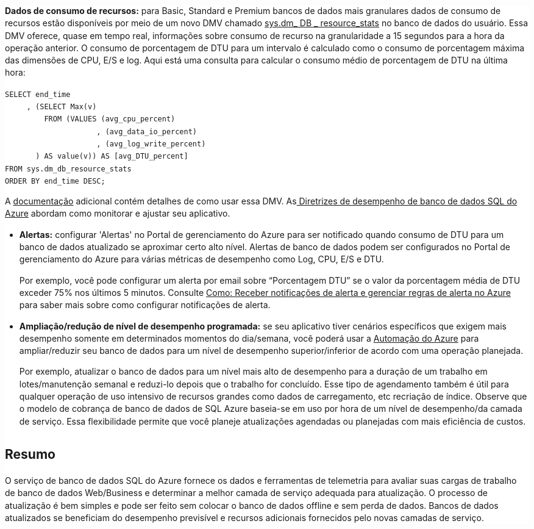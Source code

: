 
**Dados de consumo de recursos:** para Basic, Standard e Premium bancos de dados mais granulares dados de consumo de recursos estão disponíveis por meio de um novo DMV chamado [sys.dm\_ DB \_ resource\_stats](http://msdn.microsoft.com/library/azure/dn800981.aspx) no banco de dados do usuário. Essa DMV oferece, quase em tempo real, informações sobre consumo de recurso na granularidade a 15 segundos para a hora da operação anterior. O consumo de porcentagem de DTU para um intervalo é calculado como o consumo de porcentagem máxima das dimensões de CPU, E/S e log. Aqui está uma consulta para calcular o consumo médio de porcentagem de DTU na última hora:

    SELECT end_time
    	 , (SELECT Max(v)
             FROM (VALUES (avg_cpu_percent)
                         , (avg_data_io_percent)
                         , (avg_log_write_percent)
    	   ) AS value(v)) AS [avg_DTU_percent]
    FROM sys.dm_db_resource_stats
    ORDER BY end_time DESC;

 
A [documentação](http://msdn.microsoft.com/library/dn800981.aspx) adicional contém detalhes de como usar essa DMV. As[ Diretrizes de desempenho de banco de dados SQL do Azure](http://msdn.microsoft.com/library/azure/dn369873.aspx) abordam como monitorar e ajustar seu aplicativo.


- **Alertas:** configurar 'Alertas' no Portal de gerenciamento do Azure para ser notificado quando consumo de DTU para um banco de dados atualizado se aproximar certo alto nível. Alertas de banco de dados podem ser configurados no Portal de gerenciamento do Azure para várias métricas de desempenho como Log, CPU, E/S e DTU. 

	Por exemplo, você pode configurar um alerta por email sobre “Porcentagem DTU” se o valor da porcentagem média de DTU exceder 75% nos últimos 5 minutos. Consulte [Como: Receber notificações de alerta e gerenciar regras de alerta no Azure](http://msdn.microsoft.com/library/azure/dn306638.aspx) para saber mais sobre como configurar notificações de alerta.


- **Ampliação/redução de nível de desempenho programada:** se seu aplicativo tiver cenários específicos que exigem mais desempenho somente em determinados momentos do dia/semana, você poderá usar a [Automação do Azure](http://msdn.microsoft.com/library/azure/dn643629.aspx) para ampliar/reduzir seu banco de dados para um nível de desempenho superior/inferior de acordo com uma operação planejada.

	Por exemplo, atualizar o banco de dados para um nível mais alto de desempenho para a duração de um trabalho em lotes/manutenção semanal e reduzi-lo depois que o trabalho for concluído. Esse tipo de agendamento também é útil para qualquer operação de uso intensivo de recursos grandes como dados de carregamento, etc recriação de índice. Observe que o modelo de cobrança de banco de dados de SQL Azure baseia-se em uso por hora de um nível de desempenho/da camada de serviço. Essa flexibilidade permite que você planeje atualizações agendadas ou planejadas com mais eficiência de custos.



## Resumo
O serviço de banco de dados SQL do Azure fornece os dados e ferramentas de telemetria para avaliar suas cargas de trabalho de banco de dados Web/Business e determinar a melhor camada de serviço adequada para atualização. O processo de atualização é bem simples e pode ser feito sem colocar o banco de dados offline e sem perda de dados. Bancos de dados atualizados se beneficiam do desempenho previsível e recursos adicionais fornecidos pelo novas camadas de serviço.





[2]: ./media/sql-database-upgrade-new-service-tiers/portal-dtus.JPG
[3]: ./media/sql-database-upgrade-new-service-tiers/web-business-noisy-neighbor.png
[4]: ./media/sql-database-upgrade-new-service-tiers/resource_consumption.png

 

